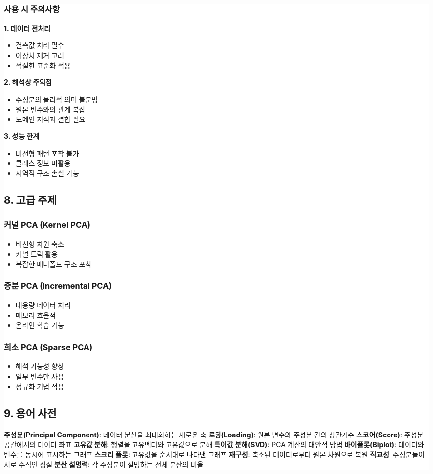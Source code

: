 ### 사용 시 주의사항

**1. 데이터 전처리**
- 결측값 처리 필수
- 이상치 제거 고려
- 적절한 표준화 적용

**2. 해석상 주의점**
- 주성분의 물리적 의미 불분명
- 원본 변수와의 관계 복잡
- 도메인 지식과 결합 필요

**3. 성능 한계**
- 비선형 패턴 포착 불가
- 클래스 정보 미활용
- 지역적 구조 손실 가능

## 8. 고급 주제

### 커널 PCA (Kernel PCA)
- 비선형 차원 축소
- 커널 트릭 활용
- 복잡한 매니폴드 구조 포착

### 증분 PCA (Incremental PCA)
- 대용량 데이터 처리
- 메모리 효율적
- 온라인 학습 가능

### 희소 PCA (Sparse PCA)
- 해석 가능성 향상
- 일부 변수만 사용
- 정규화 기법 적용

## 9. 용어 사전

**주성분(Principal Component)**: 데이터 분산을 최대화하는 새로운 축
**로딩(Loading)**: 원본 변수와 주성분 간의 상관계수
**스코어(Score)**: 주성분 공간에서의 데이터 좌표
**고유값 분해**: 행렬을 고유벡터와 고유값으로 분해
**특이값 분해(SVD)**: PCA 계산의 대안적 방법
**바이플롯(Biplot)**: 데이터와 변수를 동시에 표시하는 그래프
**스크리 플롯**: 고유값을 순서대로 나타낸 그래프
**재구성**: 축소된 데이터로부터 원본 차원으로 복원
**직교성**: 주성분들이 서로 수직인 성질
**분산 설명력**: 각 주성분이 설명하는 전체 분산의 비율